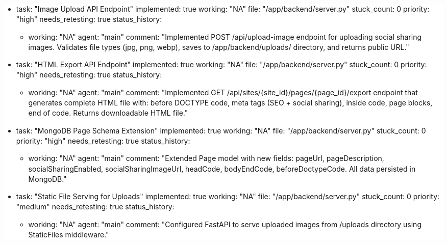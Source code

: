   - task: "Image Upload API Endpoint"
    implemented: true
    working: "NA"
    file: "/app/backend/server.py"
    stuck_count: 0
    priority: "high"
    needs_retesting: true
    status_history:
      - working: "NA"
        agent: "main"
        comment: "Implemented POST /api/upload-image endpoint for uploading social sharing images. Validates file types (jpg, png, webp), saves to /app/backend/uploads/ directory, and returns public URL."

  - task: "HTML Export API Endpoint"
    implemented: true
    working: "NA"
    file: "/app/backend/server.py"
    stuck_count: 0
    priority: "high"
    needs_retesting: true
    status_history:
      - working: "NA"
        agent: "main"
        comment: "Implemented GET /api/sites/{site_id}/pages/{page_id}/export endpoint that generates complete HTML file with: before DOCTYPE code, meta tags (SEO + social sharing), inside <head> code, page blocks, end of <body> code. Returns downloadable HTML file."

  - task: "MongoDB Page Schema Extension"
    implemented: true
    working: "NA"
    file: "/app/backend/server.py"
    stuck_count: 0
    priority: "high"
    needs_retesting: true
    status_history:
      - working: "NA"
        agent: "main"
        comment: "Extended Page model with new fields: pageUrl, pageDescription, socialSharingEnabled, socialSharingImageUrl, headCode, bodyEndCode, beforeDoctypeCode. All data persisted in MongoDB."

  - task: "Static File Serving for Uploads"
    implemented: true
    working: "NA"
    file: "/app/backend/server.py"
    stuck_count: 0
    priority: "medium"
    needs_retesting: true
    status_history:
      - working: "NA"
        agent: "main"
        comment: "Configured FastAPI to serve uploaded images from /uploads directory using StaticFiles middleware."
